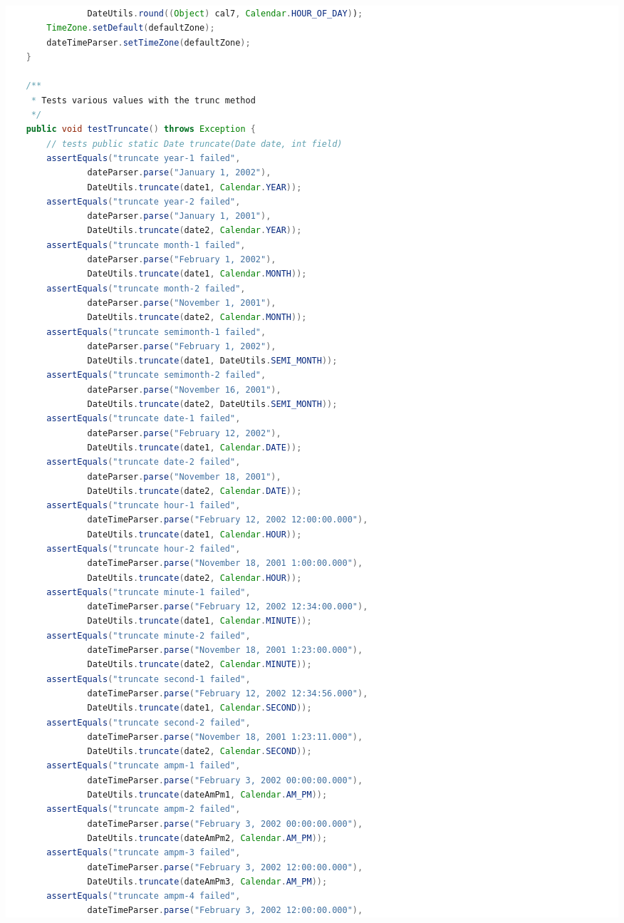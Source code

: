 ```java
                DateUtils.round((Object) cal7, Calendar.HOUR_OF_DAY));
        TimeZone.setDefault(defaultZone);
        dateTimeParser.setTimeZone(defaultZone);
    }

    /**
     * Tests various values with the trunc method
     */
    public void testTruncate() throws Exception {
        // tests public static Date truncate(Date date, int field)
        assertEquals("truncate year-1 failed",
                dateParser.parse("January 1, 2002"),
                DateUtils.truncate(date1, Calendar.YEAR));
        assertEquals("truncate year-2 failed",
                dateParser.parse("January 1, 2001"),
                DateUtils.truncate(date2, Calendar.YEAR));
        assertEquals("truncate month-1 failed",
                dateParser.parse("February 1, 2002"),
                DateUtils.truncate(date1, Calendar.MONTH));
        assertEquals("truncate month-2 failed",
                dateParser.parse("November 1, 2001"),
                DateUtils.truncate(date2, Calendar.MONTH));
        assertEquals("truncate semimonth-1 failed",
                dateParser.parse("February 1, 2002"),
                DateUtils.truncate(date1, DateUtils.SEMI_MONTH));
        assertEquals("truncate semimonth-2 failed",
                dateParser.parse("November 16, 2001"),
                DateUtils.truncate(date2, DateUtils.SEMI_MONTH));
        assertEquals("truncate date-1 failed",
                dateParser.parse("February 12, 2002"),
                DateUtils.truncate(date1, Calendar.DATE));
        assertEquals("truncate date-2 failed",
                dateParser.parse("November 18, 2001"),
                DateUtils.truncate(date2, Calendar.DATE));
        assertEquals("truncate hour-1 failed",
                dateTimeParser.parse("February 12, 2002 12:00:00.000"),
                DateUtils.truncate(date1, Calendar.HOUR));
        assertEquals("truncate hour-2 failed",
                dateTimeParser.parse("November 18, 2001 1:00:00.000"),
                DateUtils.truncate(date2, Calendar.HOUR));
        assertEquals("truncate minute-1 failed",
                dateTimeParser.parse("February 12, 2002 12:34:00.000"),
                DateUtils.truncate(date1, Calendar.MINUTE));
        assertEquals("truncate minute-2 failed",
                dateTimeParser.parse("November 18, 2001 1:23:00.000"),
                DateUtils.truncate(date2, Calendar.MINUTE));
        assertEquals("truncate second-1 failed",
                dateTimeParser.parse("February 12, 2002 12:34:56.000"),
                DateUtils.truncate(date1, Calendar.SECOND));
        assertEquals("truncate second-2 failed",
                dateTimeParser.parse("November 18, 2001 1:23:11.000"),
                DateUtils.truncate(date2, Calendar.SECOND));
        assertEquals("truncate ampm-1 failed",
                dateTimeParser.parse("February 3, 2002 00:00:00.000"),
                DateUtils.truncate(dateAmPm1, Calendar.AM_PM));
        assertEquals("truncate ampm-2 failed",
                dateTimeParser.parse("February 3, 2002 00:00:00.000"),
                DateUtils.truncate(dateAmPm2, Calendar.AM_PM));
        assertEquals("truncate ampm-3 failed",
                dateTimeParser.parse("February 3, 2002 12:00:00.000"),
                DateUtils.truncate(dateAmPm3, Calendar.AM_PM));
        assertEquals("truncate ampm-4 failed",
                dateTimeParser.parse("February 3, 2002 12:00:00.000"),
```